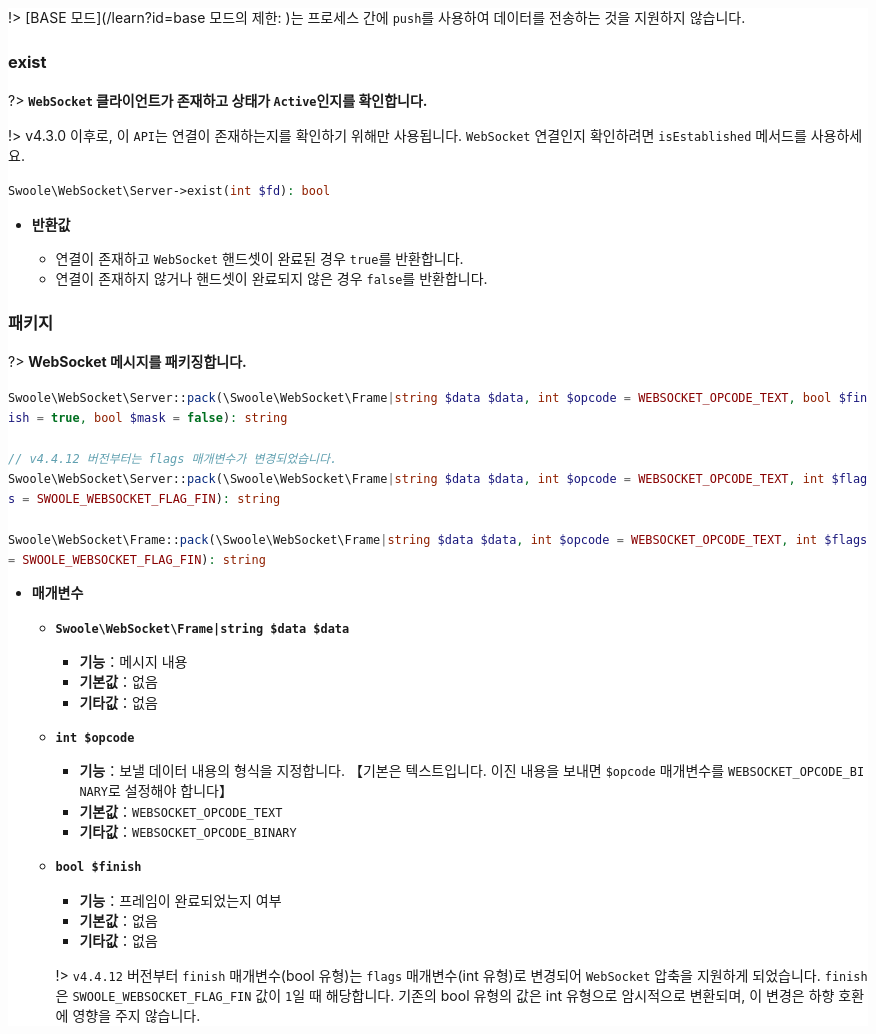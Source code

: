!> [BASE 모드](/learn?id=base 모드의 제한: )는 프로세스 간에 `push`를 사용하여 데이터를 전송하는 것을 지원하지 않습니다.


### exist

?> **`WebSocket` 클라이언트가 존재하고 상태가 `Active`인지를 확인합니다.**

!> v4.3.0 이후로, 이 `API`는 연결이 존재하는지를 확인하기 위해만 사용됩니다. `WebSocket` 연결인지 확인하려면 `isEstablished` 메서드를 사용하세요.

```php
Swoole\WebSocket\Server->exist(int $fd): bool
```

* **반환값**

  * 연결이 존재하고 `WebSocket` 핸드셋이 완료된 경우 `true`를 반환합니다.
  * 연결이 존재하지 않거나 핸드셋이 완료되지 않은 경우 `false`를 반환합니다.
### 패키지

?> **WebSocket 메시지를 패키징합니다.**

```php
Swoole\WebSocket\Server::pack(\Swoole\WebSocket\Frame|string $data $data, int $opcode = WEBSOCKET_OPCODE_TEXT, bool $finish = true, bool $mask = false): string

// v4.4.12 버전부터는 flags 매개변수가 변경되었습니다.
Swoole\WebSocket\Server::pack(\Swoole\WebSocket\Frame|string $data $data, int $opcode = WEBSOCKET_OPCODE_TEXT, int $flags = SWOOLE_WEBSOCKET_FLAG_FIN): string

Swoole\WebSocket\Frame::pack(\Swoole\WebSocket\Frame|string $data $data, int $opcode = WEBSOCKET_OPCODE_TEXT, int $flags = SWOOLE_WEBSOCKET_FLAG_FIN): string
```

* **매개변수** 

  * **`Swoole\WebSocket\Frame|string $data $data`**

    * **기능**：메시지 내용
    * **기본값**：없음
    * **기타값**：없음

  * **`int $opcode`**

    * **기능**：보낼 데이터 내용의 형식을 지정합니다. 【기본은 텍스트입니다. 이진 내용을 보내면 `$opcode` 매개변수를 `WEBSOCKET_OPCODE_BINARY`로 설정해야 합니다】
    * **기본값**：`WEBSOCKET_OPCODE_TEXT`
    * **기타값**：`WEBSOCKET_OPCODE_BINARY`

  * **`bool $finish`**

    * **기능**：프레임이 완료되었는지 여부
    * **기본값**：없음
    * **기타값**：없음

    !> `v4.4.12` 버전부터 `finish` 매개변수(bool 유형)는 `flags` 매개변수(int 유형)로 변경되어 `WebSocket` 압축을 지원하게 되었습니다. `finish`은 `SWOOLE_WEBSOCKET_FLAG_FIN` 값이 `1`일 때 해당합니다. 기존의 bool 유형의 값은 int 유형으로 암시적으로 변환되며, 이 변경은 하향 호환에 영향을 주지 않습니다.

